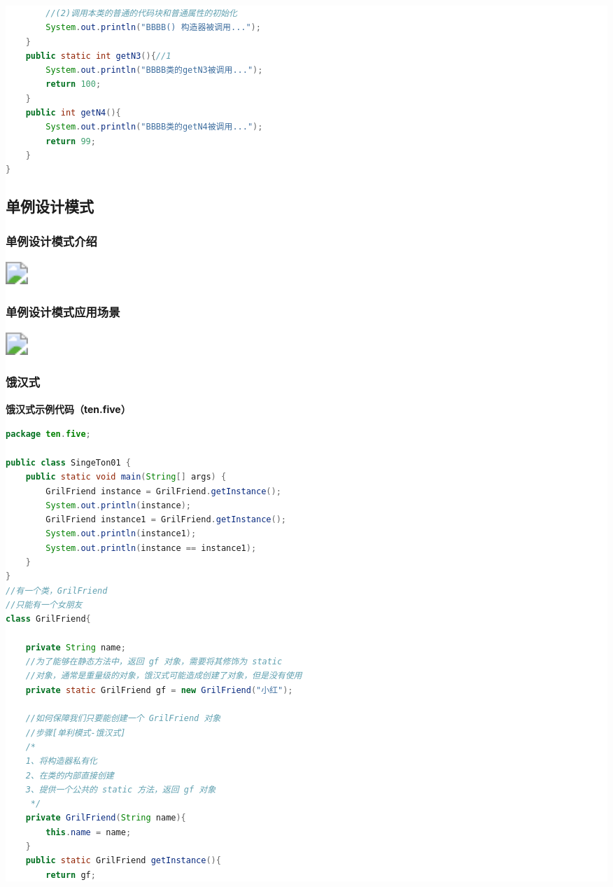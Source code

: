 ```java
        //(2)调用本类的普通的代码块和普通属性的初始化
        System.out.println("BBBB() 构造器被调用...");
    }
    public static int getN3(){//1
        System.out.println("BBBB类的getN3被调用...");
        return 100;
    }
    public int getN4(){
        System.out.println("BBBB类的getN4被调用...");
        return 99;
    }
}
```



## 单例设计模式

### 单例设计模式介绍

<img src="C:\Users\FY\Desktop\笔记\学习笔记\JavaSE_image\单例设计模式介绍.png" style="zoom:200%;" />

### 单例设计模式应用场景

<img src="C:\Users\FY\Desktop\笔记\学习笔记\JavaSE_image\单例设计模式应用场景.png" style="zoom:200%;" />

### 饿汉式

**饿汉式示例代码（ten.five）**

```java
package ten.five;

public class SingeTon01 {
    public static void main(String[] args) {
        GrilFriend instance = GrilFriend.getInstance();
        System.out.println(instance);
        GrilFriend instance1 = GrilFriend.getInstance();
        System.out.println(instance1);
        System.out.println(instance == instance1);
    }
}
//有一个类，GrilFriend
//只能有一个女朋友
class GrilFriend{

    private String name;
    //为了能够在静态方法中，返回 gf 对象，需要将其修饰为 static
    //对象，通常是重量级的对象，饿汉式可能造成创建了对象，但是没有使用
    private static GrilFriend gf = new GrilFriend("小红");

    //如何保障我们只要能创建一个 GrilFriend 对象
    //步骤[单利模式-饿汉式]
    /*
    1、将构造器私有化
    2、在类的内部直接创建
    3、提供一个公共的 static 方法，返回 gf 对象
     */
    private GrilFriend(String name){
        this.name = name;
    }
    public static GrilFriend getInstance(){
        return gf;
```